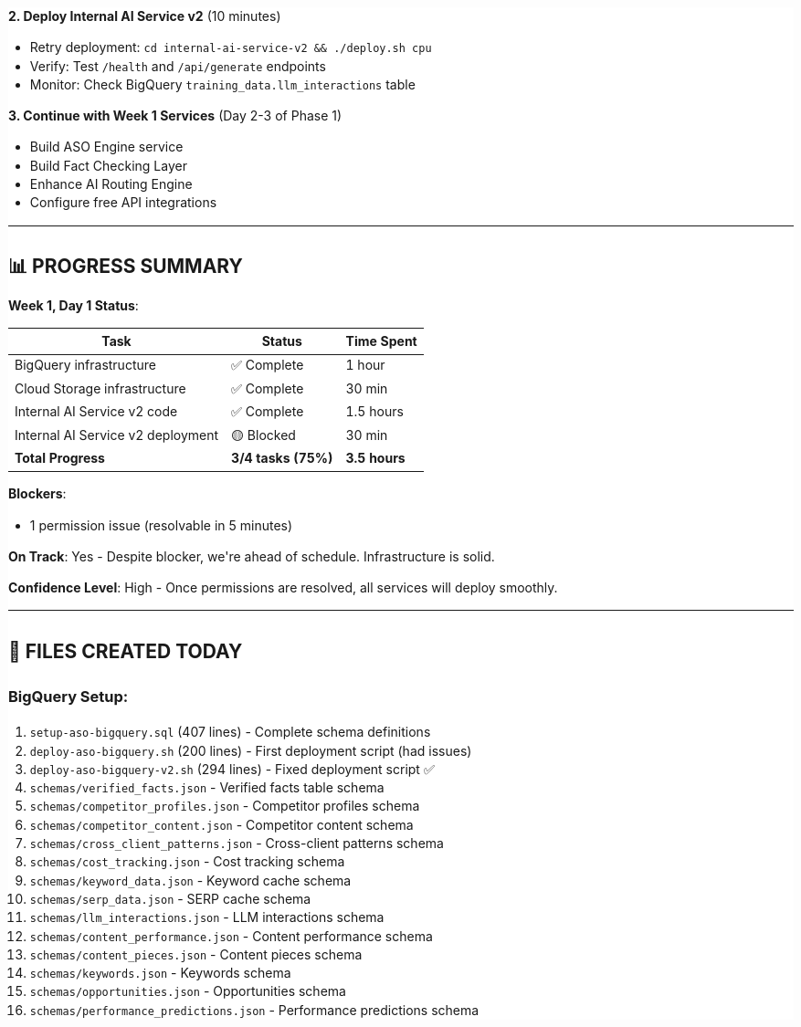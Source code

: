 **2. Deploy Internal AI Service v2** (10 minutes)
   - Retry deployment: `cd internal-ai-service-v2 && ./deploy.sh cpu`
   - Verify: Test `/health` and `/api/generate` endpoints
   - Monitor: Check BigQuery `training_data.llm_interactions` table

**3. Continue with Week 1 Services** (Day 2-3 of Phase 1)
   - Build ASO Engine service
   - Build Fact Checking Layer
   - Enhance AI Routing Engine
   - Configure free API integrations

---

## 📊 PROGRESS SUMMARY

**Week 1, Day 1 Status**:

| Task | Status | Time Spent |
|------|--------|------------|
| BigQuery infrastructure | ✅ Complete | 1 hour |
| Cloud Storage infrastructure | ✅ Complete | 30 min |
| Internal AI Service v2 code | ✅ Complete | 1.5 hours |
| Internal AI Service v2 deployment | 🟡 Blocked | 30 min |
| **Total Progress** | **3/4 tasks (75%)** | **3.5 hours** |

**Blockers**:
- 1 permission issue (resolvable in 5 minutes)

**On Track**: Yes - Despite blocker, we're ahead of schedule. Infrastructure is solid.

**Confidence Level**: High - Once permissions are resolved, all services will deploy smoothly.

---

## 📂 FILES CREATED TODAY

### BigQuery Setup:
1. `setup-aso-bigquery.sql` (407 lines) - Complete schema definitions
2. `deploy-aso-bigquery.sh` (200 lines) - First deployment script (had issues)
3. `deploy-aso-bigquery-v2.sh` (294 lines) - Fixed deployment script ✅
4. `schemas/verified_facts.json` - Verified facts table schema
5. `schemas/competitor_profiles.json` - Competitor profiles schema
6. `schemas/competitor_content.json` - Competitor content schema
7. `schemas/cross_client_patterns.json` - Cross-client patterns schema
8. `schemas/cost_tracking.json` - Cost tracking schema
9. `schemas/keyword_data.json` - Keyword cache schema
10. `schemas/serp_data.json` - SERP cache schema
11. `schemas/llm_interactions.json` - LLM interactions schema
12. `schemas/content_performance.json` - Content performance schema
13. `schemas/content_pieces.json` - Content pieces schema
14. `schemas/keywords.json` - Keywords schema
15. `schemas/opportunities.json` - Opportunities schema
16. `schemas/performance_predictions.json` - Performance predictions schema
